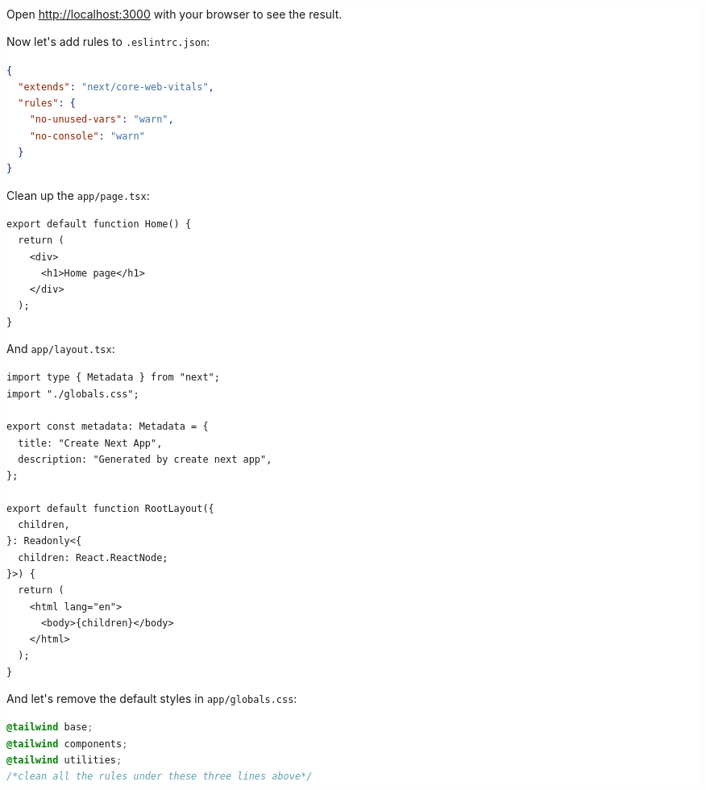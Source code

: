 Open [http://localhost:3000](http://localhost:3000) with your browser to see the result.

Now let's add rules to `.eslintrc.json`:

```json
{
  "extends": "next/core-web-vitals",
  "rules": {
    "no-unused-vars": "warn",
    "no-console": "warn"
  }
}
```

Clean up the `app/page.tsx`:

```tsx
export default function Home() {
  return (
    <div>
      <h1>Home page</h1>
    </div>
  );
}
```

And `app/layout.tsx`:

```tsx
import type { Metadata } from "next";
import "./globals.css";

export const metadata: Metadata = {
  title: "Create Next App",
  description: "Generated by create next app",
};

export default function RootLayout({
  children,
}: Readonly<{
  children: React.ReactNode;
}>) {
  return (
    <html lang="en">
      <body>{children}</body>
    </html>
  );
}
```

And let's remove the default styles in `app/globals.css`:

```css
@tailwind base;
@tailwind components;
@tailwind utilities;
/*clean all the rules under these three lines above*/
```
